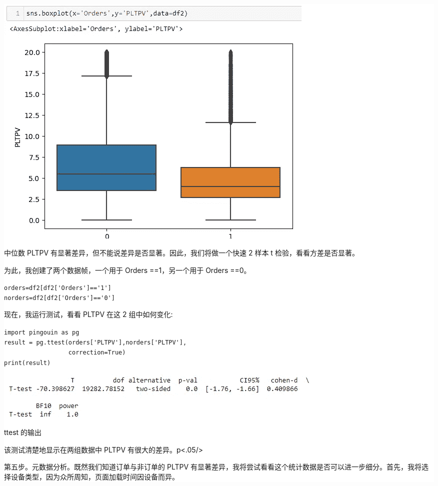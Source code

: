![](img/aa6317c70fe7099c941eb3dd23d314de.png)

中位数 PLTPV 有显著差异，但不能说差异是否显著。因此，我们将做一个快速 2 样本 t 检验，看看方差是否显著。

为此，我创建了两个数据帧，一个用于 Orders ==1，另一个用于 Orders ==0。

```
orders=df2[df2['Orders']=='1']
norders=df2[df2['Orders']=='0']
```

现在，我运行测试，看看 PLTPV 在这 2 组中如何变化:

```
import pingouin as pg
result = pg.ttest(orders['PLTPV'],norders['PLTPV'],
                  correction=True)
print(result)
```

![](img/137d12405ce1fc97d11871b4f1dab589.png)

ttest 的输出

该测试清楚地显示在两组数据中 PLTPV 有很大的差异。p<.05/>

第五步。元数据分析。既然我们知道订单与非订单的 PLTPV 有显著差异，我将尝试看看这个统计数据是否可以进一步细分。首先，我将选择设备类型，因为众所周知，页面加载时间因设备而异。

